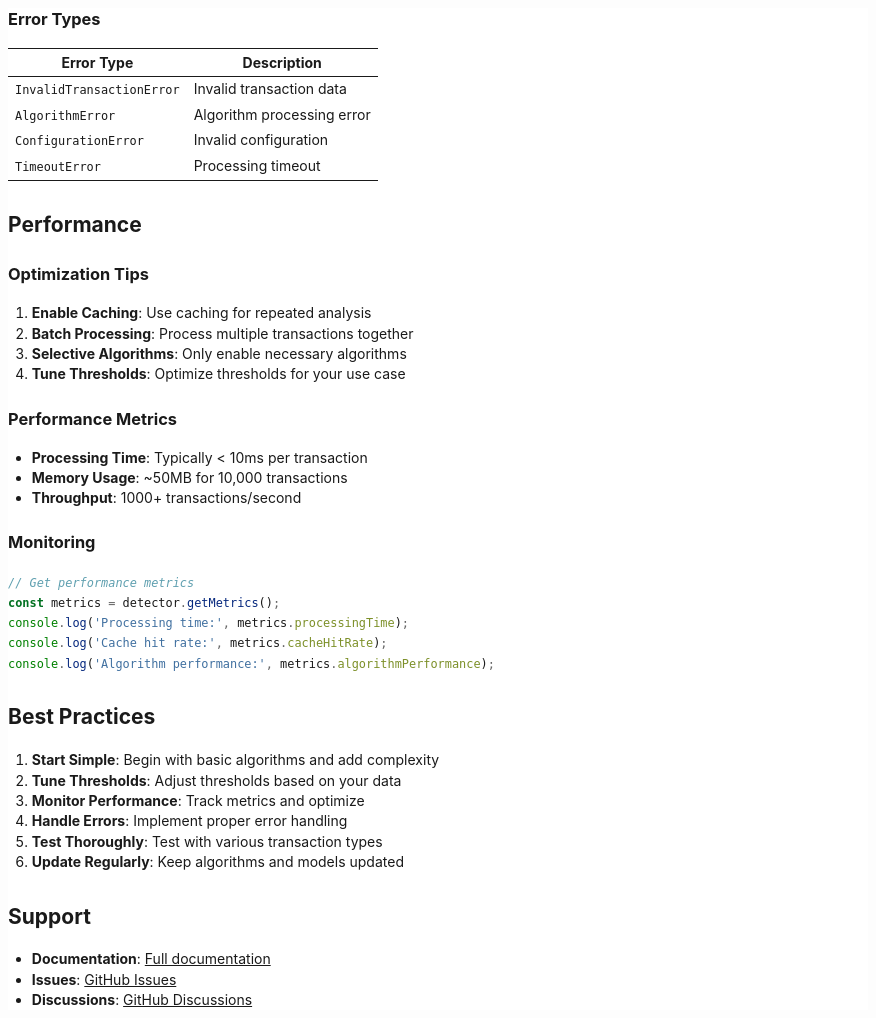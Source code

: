 ### Error Types

| Error Type | Description |
|------------|-------------|
| `InvalidTransactionError` | Invalid transaction data |
| `AlgorithmError` | Algorithm processing error |
| `ConfigurationError` | Invalid configuration |
| `TimeoutError` | Processing timeout |

## Performance

### Optimization Tips

1. **Enable Caching**: Use caching for repeated analysis
2. **Batch Processing**: Process multiple transactions together
3. **Selective Algorithms**: Only enable necessary algorithms
4. **Tune Thresholds**: Optimize thresholds for your use case

### Performance Metrics

- **Processing Time**: Typically < 10ms per transaction
- **Memory Usage**: ~50MB for 10,000 transactions
- **Throughput**: 1000+ transactions/second

### Monitoring

```typescript
// Get performance metrics
const metrics = detector.getMetrics();
console.log('Processing time:', metrics.processingTime);
console.log('Cache hit rate:', metrics.cacheHitRate);
console.log('Algorithm performance:', metrics.algorithmPerformance);
```

## Best Practices

1. **Start Simple**: Begin with basic algorithms and add complexity
2. **Tune Thresholds**: Adjust thresholds based on your data
3. **Monitor Performance**: Track metrics and optimize
4. **Handle Errors**: Implement proper error handling
5. **Test Thoroughly**: Test with various transaction types
6. **Update Regularly**: Keep algorithms and models updated

## Support

- **Documentation**: [Full documentation](https://fraud-catcher.readthedocs.io)
- **Issues**: [GitHub Issues](https://github.com/enexspecial/fraud-catcher/issues)
- **Discussions**: [GitHub Discussions](https://github.com/enexspecial/fraud-catcher/discussions)
